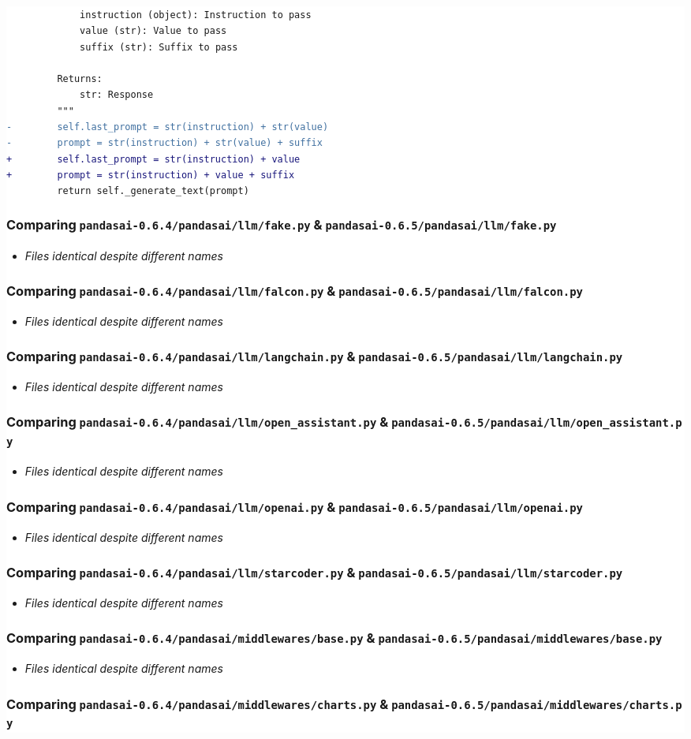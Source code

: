 ```diff
             instruction (object): Instruction to pass
             value (str): Value to pass
             suffix (str): Suffix to pass
 
         Returns:
             str: Response
         """
-        self.last_prompt = str(instruction) + str(value)
-        prompt = str(instruction) + str(value) + suffix
+        self.last_prompt = str(instruction) + value
+        prompt = str(instruction) + value + suffix
         return self._generate_text(prompt)
```

### Comparing `pandasai-0.6.4/pandasai/llm/fake.py` & `pandasai-0.6.5/pandasai/llm/fake.py`

 * *Files identical despite different names*

### Comparing `pandasai-0.6.4/pandasai/llm/falcon.py` & `pandasai-0.6.5/pandasai/llm/falcon.py`

 * *Files identical despite different names*

### Comparing `pandasai-0.6.4/pandasai/llm/langchain.py` & `pandasai-0.6.5/pandasai/llm/langchain.py`

 * *Files identical despite different names*

### Comparing `pandasai-0.6.4/pandasai/llm/open_assistant.py` & `pandasai-0.6.5/pandasai/llm/open_assistant.py`

 * *Files identical despite different names*

### Comparing `pandasai-0.6.4/pandasai/llm/openai.py` & `pandasai-0.6.5/pandasai/llm/openai.py`

 * *Files identical despite different names*

### Comparing `pandasai-0.6.4/pandasai/llm/starcoder.py` & `pandasai-0.6.5/pandasai/llm/starcoder.py`

 * *Files identical despite different names*

### Comparing `pandasai-0.6.4/pandasai/middlewares/base.py` & `pandasai-0.6.5/pandasai/middlewares/base.py`

 * *Files identical despite different names*

### Comparing `pandasai-0.6.4/pandasai/middlewares/charts.py` & `pandasai-0.6.5/pandasai/middlewares/charts.py`
